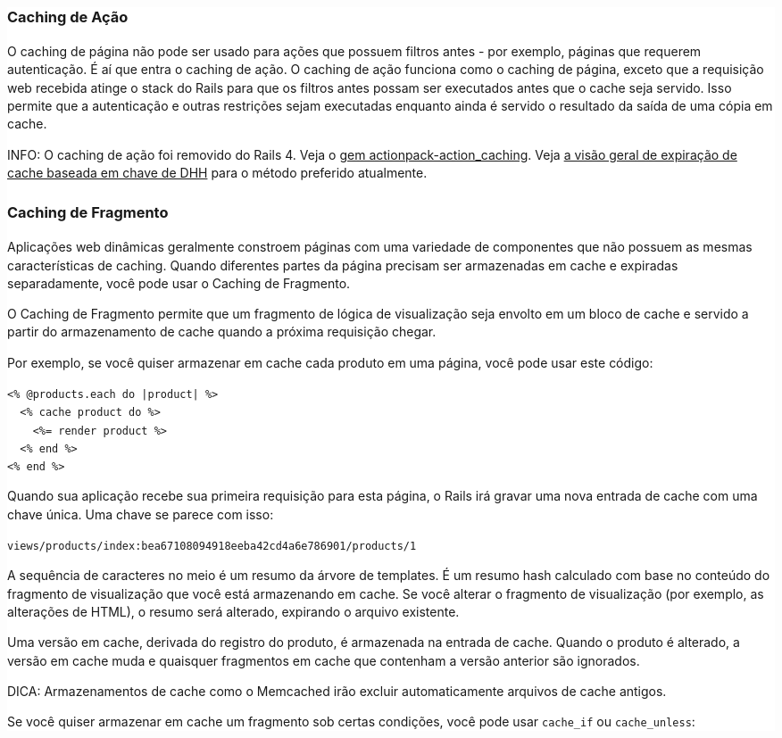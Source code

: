 ### Caching de Ação

O caching de página não pode ser usado para ações que possuem filtros antes - por exemplo, páginas que requerem autenticação. É aí que entra o caching de ação. O caching de ação funciona como o caching de página, exceto que a requisição web recebida atinge o stack do Rails para que os filtros antes possam ser executados antes que o cache seja servido. Isso permite que a autenticação e outras restrições sejam executadas enquanto ainda é servido o resultado da saída de uma cópia em cache.

INFO: O caching de ação foi removido do Rails 4. Veja o [gem actionpack-action_caching](https://github.com/rails/actionpack-action_caching). Veja [a visão geral de expiração de cache baseada em chave de DHH](https://signalvnoise.com/posts/3113-how-key-based-cache-expiration-works) para o método preferido atualmente.

### Caching de Fragmento

Aplicações web dinâmicas geralmente constroem páginas com uma variedade de componentes
que não possuem as mesmas características de caching. Quando diferentes partes da
página precisam ser armazenadas em cache e expiradas separadamente, você pode usar o Caching de Fragmento.

O Caching de Fragmento permite que um fragmento de lógica de visualização seja envolto em um bloco de cache e servido a partir do armazenamento de cache quando a próxima requisição chegar.

Por exemplo, se você quiser armazenar em cache cada produto em uma página, você pode usar este
código:

```html+erb
<% @products.each do |product| %>
  <% cache product do %>
    <%= render product %>
  <% end %>
<% end %>
```

Quando sua aplicação recebe sua primeira requisição para esta página, o Rails irá gravar
uma nova entrada de cache com uma chave única. Uma chave se parece com isso:

```
views/products/index:bea67108094918eeba42cd4a6e786901/products/1
```

A sequência de caracteres no meio é um resumo da árvore de templates. É um resumo hash
calculado com base no conteúdo do fragmento de visualização que você está armazenando em cache. Se
você alterar o fragmento de visualização (por exemplo, as alterações de HTML), o resumo será alterado,
expirando o arquivo existente.

Uma versão em cache, derivada do registro do produto, é armazenada na entrada de cache.
Quando o produto é alterado, a versão em cache muda e quaisquer fragmentos em cache
que contenham a versão anterior são ignorados.

DICA: Armazenamentos de cache como o Memcached irão excluir automaticamente arquivos de cache antigos.

Se você quiser armazenar em cache um fragmento sob certas condições, você pode usar
`cache_if` ou `cache_unless`:
